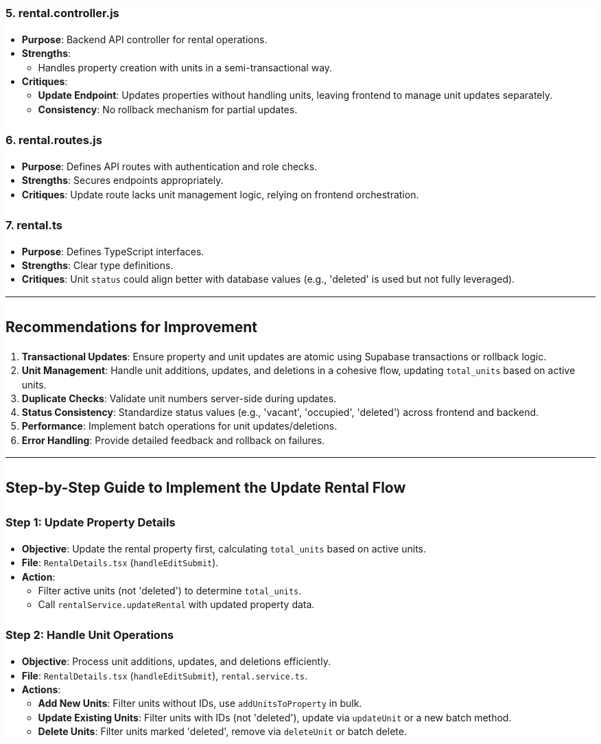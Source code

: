 ### 5. **rental.controller.js**
- **Purpose**: Backend API controller for rental operations.
- **Strengths**:
  - Handles property creation with units in a semi-transactional way.
- **Critiques**:
  - **Update Endpoint**: Updates properties without handling units, leaving frontend to manage unit updates separately.
  - **Consistency**: No rollback mechanism for partial updates.

### 6. **rental.routes.js**
- **Purpose**: Defines API routes with authentication and role checks.
- **Strengths**: Secures endpoints appropriately.
- **Critiques**: Update route lacks unit management logic, relying on frontend orchestration.

### 7. **rental.ts**
- **Purpose**: Defines TypeScript interfaces.
- **Strengths**: Clear type definitions.
- **Critiques**: Unit `status` could align better with database values (e.g., 'deleted' is used but not fully leveraged).

---

## Recommendations for Improvement
1. **Transactional Updates**: Ensure property and unit updates are atomic using Supabase transactions or rollback logic.
2. **Unit Management**: Handle unit additions, updates, and deletions in a cohesive flow, updating `total_units` based on active units.
3. **Duplicate Checks**: Validate unit numbers server-side during updates.
4. **Status Consistency**: Standardize status values (e.g., 'vacant', 'occupied', 'deleted') across frontend and backend.
5. **Performance**: Implement batch operations for unit updates/deletions.
6. **Error Handling**: Provide detailed feedback and rollback on failures.

---

## Step-by-Step Guide to Implement the Update Rental Flow

### Step 1: Update Property Details
- **Objective**: Update the rental property first, calculating `total_units` based on active units.
- **File**: `RentalDetails.tsx` (`handleEditSubmit`).
- **Action**:
  - Filter active units (not 'deleted') to determine `total_units`.
  - Call `rentalService.updateRental` with updated property data.

### Step 2: Handle Unit Operations
- **Objective**: Process unit additions, updates, and deletions efficiently.
- **File**: `RentalDetails.tsx` (`handleEditSubmit`), `rental.service.ts`.
- **Actions**:
  - **Add New Units**: Filter units without IDs, use `addUnitsToProperty` in bulk.
  - **Update Existing Units**: Filter units with IDs (not 'deleted'), update via `updateUnit` or a new batch method.
  - **Delete Units**: Filter units marked 'deleted', remove via `deleteUnit` or batch delete.
